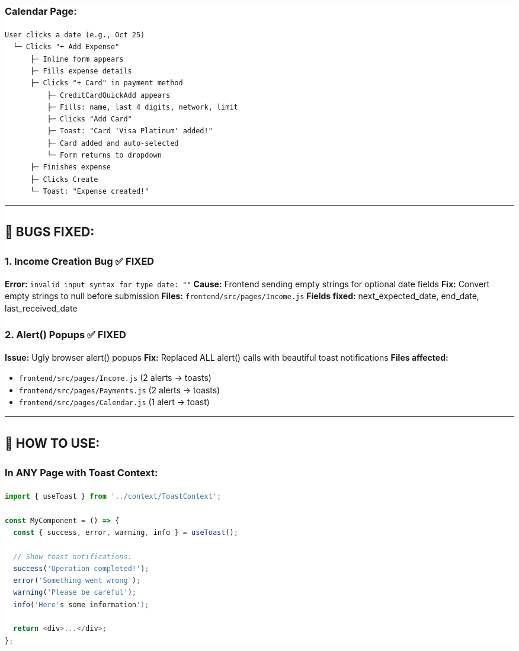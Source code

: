 ### **Calendar Page:**
```
User clicks a date (e.g., Oct 25)
  └─ Clicks "+ Add Expense"
      ├─ Inline form appears
      ├─ Fills expense details
      ├─ Clicks "+ Card" in payment method
          ├─ CreditCardQuickAdd appears
          ├─ Fills: name, last 4 digits, network, limit
          ├─ Clicks "Add Card"
          ├─ Toast: "Card 'Visa Platinum' added!"
          ├─ Card added and auto-selected
          └─ Form returns to dropdown
      ├─ Finishes expense
      ├─ Clicks Create
      └─ Toast: "Expense created!"
```

---

## 🐛 **BUGS FIXED:**

### **1. Income Creation Bug** ✅ FIXED
**Error:** `invalid input syntax for type date: ""`
**Cause:** Frontend sending empty strings for optional date fields
**Fix:** Convert empty strings to null before submission
**Files:** `frontend/src/pages/Income.js`
**Fields fixed:** next_expected_date, end_date, last_received_date

### **2. Alert() Popups** ✅ FIXED
**Issue:** Ugly browser alert() popups
**Fix:** Replaced ALL alert() calls with beautiful toast notifications
**Files affected:**
- `frontend/src/pages/Income.js` (2 alerts → toasts)
- `frontend/src/pages/Payments.js` (2 alerts → toasts)
- `frontend/src/pages/Calendar.js` (1 alert → toast)

---

## 📝 **HOW TO USE:**

### **In ANY Page with Toast Context:**
```javascript
import { useToast } from '../context/ToastContext';

const MyComponent = () => {
  const { success, error, warning, info } = useToast();
  
  // Show toast notifications:
  success('Operation completed!');
  error('Something went wrong');
  warning('Please be careful');
  info('Here's some information');
  
  return <div>...</div>;
};
```
